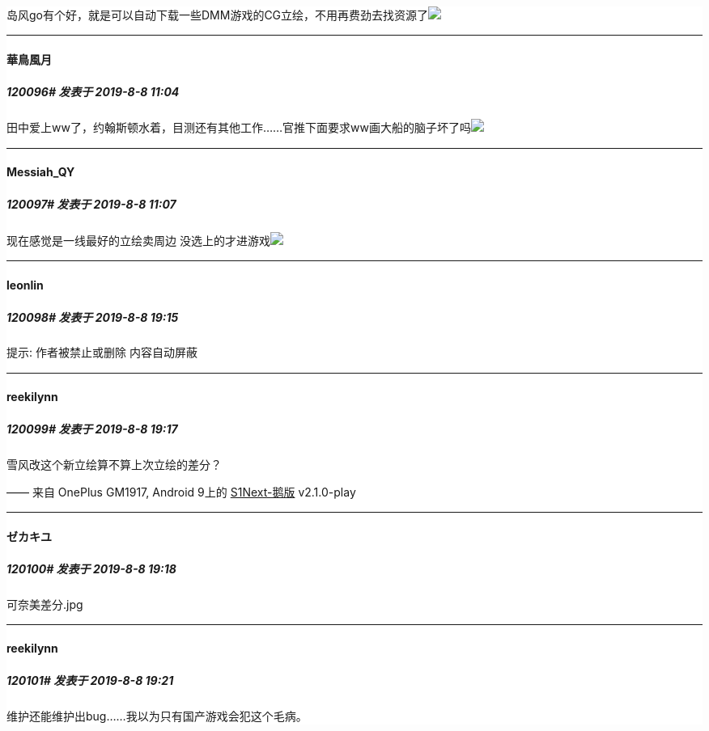 
岛风go有个好，就是可以自动下载一些DMM游戏的CG立绘，不用再费劲去找资源了<img src="https://static.saraba1st.com/image/smiley/face2017/009.gif" referrerpolicy="no-referrer">


*****

####  華鳥風月  
##### 120096#       发表于 2019-8-8 11:04


田中爱上ww了，约翰斯顿水着，目测还有其他工作……官推下面要求ww画大船的脑子坏了吗<img src="https://static.saraba1st.com/image/smiley/face2017/124.png" referrerpolicy="no-referrer">


*****

####  Messiah_QY  
##### 120097#       发表于 2019-8-8 11:07


现在感觉是一线最好的立绘卖周边 没选上的才进游戏<img src="https://static.saraba1st.com/image/smiley/face2017/004.gif" referrerpolicy="no-referrer">


*****

####  leonlin  
##### 120098#       发表于 2019-8-8 19:15

提示: 作者被禁止或删除 内容自动屏蔽


*****

####  reekilynn  
##### 120099#       发表于 2019-8-8 19:17


雪风改这个新立绘算不算上次立绘的差分？

—— 来自 OnePlus GM1917, Android 9上的 [S1Next-鹅版](https://github.com/ykrank/S1-Next/releases) v2.1.0-play


*****

####  ゼカキユ  
##### 120100#       发表于 2019-8-8 19:18


可奈美差分.jpg


*****

####  reekilynn  
##### 120101#       发表于 2019-8-8 19:21


维护还能维护出bug……我以为只有国产游戏会犯这个毛病。
